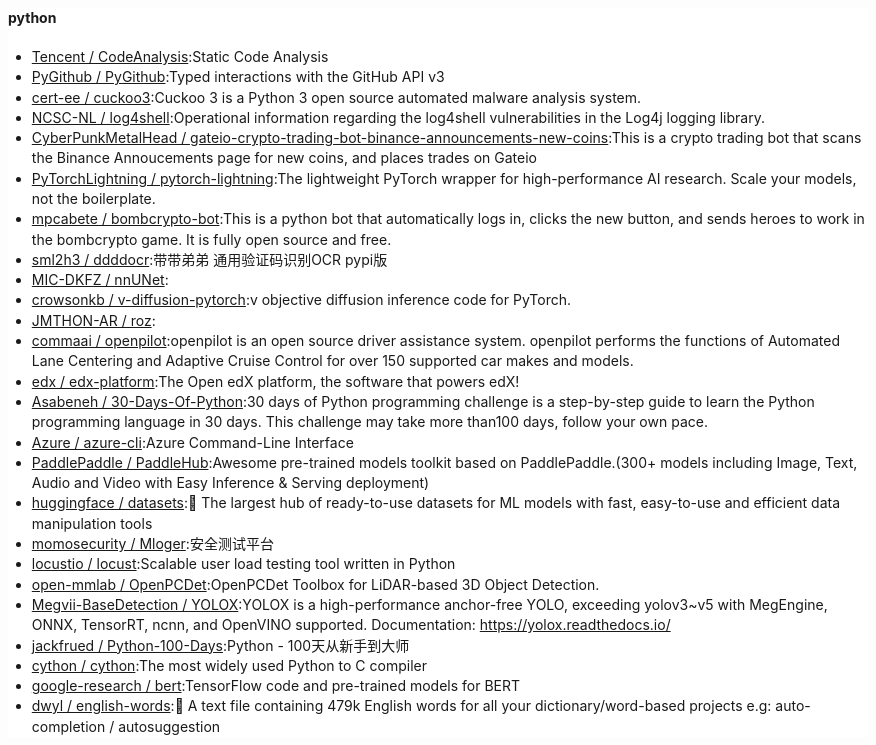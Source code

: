#### python
* [Tencent / CodeAnalysis](https://github.com/Tencent/CodeAnalysis):Static Code Analysis
* [PyGithub / PyGithub](https://github.com/PyGithub/PyGithub):Typed interactions with the GitHub API v3
* [cert-ee / cuckoo3](https://github.com/cert-ee/cuckoo3):Cuckoo 3 is a Python 3 open source automated malware analysis system.
* [NCSC-NL / log4shell](https://github.com/NCSC-NL/log4shell):Operational information regarding the log4shell vulnerabilities in the Log4j logging library.
* [CyberPunkMetalHead / gateio-crypto-trading-bot-binance-announcements-new-coins](https://github.com/CyberPunkMetalHead/gateio-crypto-trading-bot-binance-announcements-new-coins):This is a crypto trading bot that scans the Binance Annoucements page for new coins, and places trades on Gateio
* [PyTorchLightning / pytorch-lightning](https://github.com/PyTorchLightning/pytorch-lightning):The lightweight PyTorch wrapper for high-performance AI research. Scale your models, not the boilerplate.
* [mpcabete / bombcrypto-bot](https://github.com/mpcabete/bombcrypto-bot):This is a python bot that automatically logs in, clicks the new button, and sends heroes to work in the bombcrypto game. It is fully open source and free.
* [sml2h3 / ddddocr](https://github.com/sml2h3/ddddocr):带带弟弟 通用验证码识别OCR pypi版
* [MIC-DKFZ / nnUNet](https://github.com/MIC-DKFZ/nnUNet):
* [crowsonkb / v-diffusion-pytorch](https://github.com/crowsonkb/v-diffusion-pytorch):v objective diffusion inference code for PyTorch.
* [JMTHON-AR / roz](https://github.com/JMTHON-AR/roz):
* [commaai / openpilot](https://github.com/commaai/openpilot):openpilot is an open source driver assistance system. openpilot performs the functions of Automated Lane Centering and Adaptive Cruise Control for over 150 supported car makes and models.
* [edx / edx-platform](https://github.com/edx/edx-platform):The Open edX platform, the software that powers edX!
* [Asabeneh / 30-Days-Of-Python](https://github.com/Asabeneh/30-Days-Of-Python):30 days of Python programming challenge is a step-by-step guide to learn the Python programming language in 30 days. This challenge may take more than100 days, follow your own pace.
* [Azure / azure-cli](https://github.com/Azure/azure-cli):Azure Command-Line Interface
* [PaddlePaddle / PaddleHub](https://github.com/PaddlePaddle/PaddleHub):Awesome pre-trained models toolkit based on PaddlePaddle.(300+ models including Image, Text, Audio and Video with Easy Inference & Serving deployment)
* [huggingface / datasets](https://github.com/huggingface/datasets):🤗
The largest hub of ready-to-use datasets for ML models with fast, easy-to-use and efficient data manipulation tools
* [momosecurity / Mloger](https://github.com/momosecurity/Mloger):安全测试平台
* [locustio / locust](https://github.com/locustio/locust):Scalable user load testing tool written in Python
* [open-mmlab / OpenPCDet](https://github.com/open-mmlab/OpenPCDet):OpenPCDet Toolbox for LiDAR-based 3D Object Detection.
* [Megvii-BaseDetection / YOLOX](https://github.com/Megvii-BaseDetection/YOLOX):YOLOX is a high-performance anchor-free YOLO, exceeding yolov3~v5 with MegEngine, ONNX, TensorRT, ncnn, and OpenVINO supported. Documentation: https://yolox.readthedocs.io/
* [jackfrued / Python-100-Days](https://github.com/jackfrued/Python-100-Days):Python - 100天从新手到大师
* [cython / cython](https://github.com/cython/cython):The most widely used Python to C compiler
* [google-research / bert](https://github.com/google-research/bert):TensorFlow code and pre-trained models for BERT
* [dwyl / english-words](https://github.com/dwyl/english-words):📝
A text file containing 479k English words for all your dictionary/word-based projects e.g: auto-completion / autosuggestion
